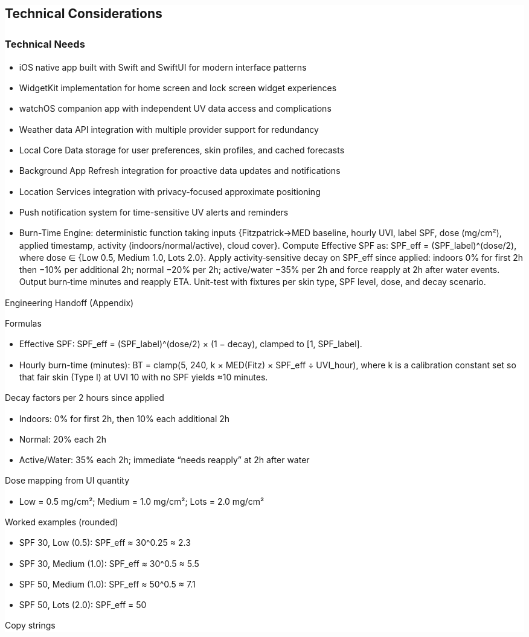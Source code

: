 
## Technical Considerations

### Technical Needs

* iOS native app built with Swift and SwiftUI for modern interface patterns

* WidgetKit implementation for home screen and lock screen widget experiences

* watchOS companion app with independent UV data access and complications

* Weather data API integration with multiple provider support for redundancy

* Local Core Data storage for user preferences, skin profiles, and cached forecasts

* Background App Refresh integration for proactive data updates and notifications

* Location Services integration with privacy-focused approximate positioning

* Push notification system for time-sensitive UV alerts and reminders

* Burn-Time Engine: deterministic function taking inputs {Fitzpatrick→MED baseline, hourly UVI, label SPF, dose (mg/cm²), applied timestamp, activity (indoors/normal/active), cloud cover}. Compute Effective SPF as: SPF_eff = (SPF_label)^(dose/2), where dose ∈ {Low 0.5, Medium 1.0, Lots 2.0}. Apply activity‑sensitive decay on SPF_eff since applied: indoors 0% for first 2h then −10% per additional 2h; normal −20% per 2h; active/water −35% per 2h and force reapply at 2h after water events. Output burn‑time minutes and reapply ETA. Unit-test with fixtures per skin type, SPF level, dose, and decay scenario.

Engineering Handoff (Appendix)

Formulas

* Effective SPF: SPF_eff = (SPF_label)^(dose/2) × (1 − decay), clamped to \[1, SPF_label\].

* Hourly burn-time (minutes): BT = clamp(5, 240, k × MED(Fitz) × SPF_eff ÷ UVI_hour), where k is a calibration constant set so that fair skin (Type I) at UVI 10 with no SPF yields ≈10 minutes.

Decay factors per 2 hours since applied

* Indoors: 0% for first 2h, then 10% each additional 2h

* Normal: 20% each 2h

* Active/Water: 35% each 2h; immediate “needs reapply” at 2h after water

Dose mapping from UI quantity

* Low = 0.5 mg/cm²; Medium = 1.0 mg/cm²; Lots = 2.0 mg/cm²

Worked examples (rounded)

* SPF 30, Low (0.5): SPF_eff ≈ 30^0.25 ≈ 2.3

* SPF 30, Medium (1.0): SPF_eff ≈ 30^0.5 ≈ 5.5

* SPF 50, Medium (1.0): SPF_eff ≈ 50^0.5 ≈ 7.1

* SPF 50, Lots (2.0): SPF_eff = 50

Copy strings
